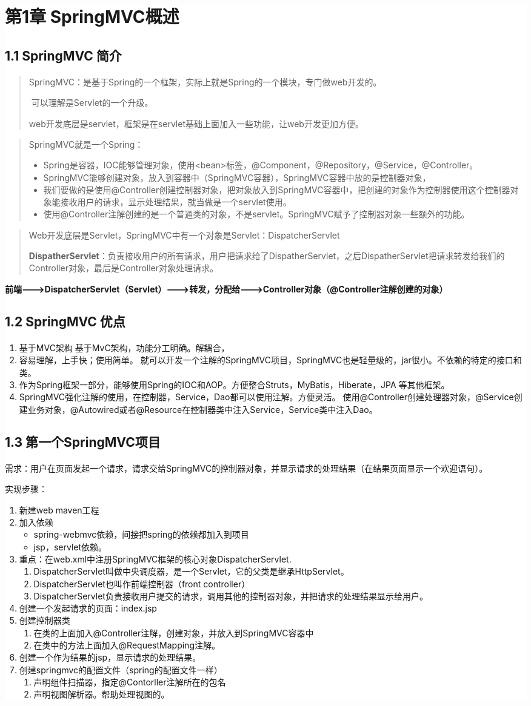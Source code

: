 # 第1章 SpringMVC概述

## 1.1 SpringMVC 简介

> SpringMVC：是基于Spring的一个框架，实际上就是Spring的一个模块，专门做web开发的。
>
> ​						可以理解是Servlet的一个升级。
>
> ​						web开发底层是servlet，框架是在servlet基础上面加入一些功能，让web开发更加方便。

> SpringMVC就是一个Spring：
>
> * Spring是容器，IOC能够管理对象，使用\<bean\>标签，@Component，@Repository，@Service，@Controller。
> * SpringMVC能够创建对象，放入到容器中（SpringMVC容器），SpringMVC容器中放的是控制器对象，
> * 我们要做的是使用@Controller创建控制器对象，把对象放入到SpringMVC容器中，把创建的对象作为控制器使用这个控制器对象能接收用户的请求，显示处理结果，就当做是一个servlet使用。
> * 使用@Controller注解创建的是一个普通类的对象，不是servlet。SpringMVC赋予了控制器对象一些额外的功能。

>Web开发底层是Servlet，SpringMVC中有一个对象是Servlet：DispatcherServlet
>
>**DispatherServlet**：负责接收用户的所有请求，用户把请求给了DispatherServlet，之后DispatherServlet把请求转发给我们的Controller对象，最后是Controller对象处理请求。

**前端--->DispatcherServlet（Servlet）--->转发，分配给--->Controller对象（@Controller注解创建的对象）**

## 1.2 SpringMVC 优点

1. 基于MVC架构
   基于MvC架构，功能分工明确。解耦合，
2. 容易理解，上手快；使用简单。
   就可以开发一个注解的SpringMVC项目，SpringMVC也是轻量级的，jar很小。不依赖的特定的接口和类。
3. 作为Spring框架一部分，能够使用Spring的IOC和AOP。方便整合Struts，MyBatis，Hiberate，JPA 等其他框架。
4. SpringMVC强化注解的使用，在控制器，Service，Dao都可以使用注解。方便灵活。
   使用@Controller创建处理器对象，@Service创建业务对象，@Autowired或者@Resource在控制器类中注入Service，Service类中注入Dao。

## 1.3 第一个SpringMVC项目

需求：用户在页面发起一个请求，请求交给SpringMVC的控制器对象，并显示请求的处理结果（在结果页面显示一个欢迎语句）。

实现步骤：

1. 新建web maven工程
2. 加入依赖
   * spring-webmvc依赖，间接把spring的依赖都加入到项目
   * jsp，servlet依赖。
3. 重点：在web.xml中注册SpringMVC框架的核心对象DispatcherServlet.
   1. DispatcherServlet叫做中央调度器，是一个Servlet，它的父类是继承HttpServlet。
   2. DispatcherServlet也叫作前端控制器（front controller）
   3. DispatcherServlet负责接收用户提交的请求，调用其他的控制器对象，并把请求的处理结果显示给用户。
4. 创建一个发起请求的页面：index.jsp
5. 创建控制器类
   1. 在类的上面加入@Controller注解，创建对象，并放入到SpringMVC容器中
   2. 在类中的方法上面加入@RequestMapping注解。
6. 创建一个作为结果的jsp，显示请求的处理结果。
7. 创建springmvc的配置文件（spring的配置文件一样）
   1. 声明组件扫描器，指定@Contorller注解所在的包名
   2. 声明视图解析器。帮助处理视图的。
